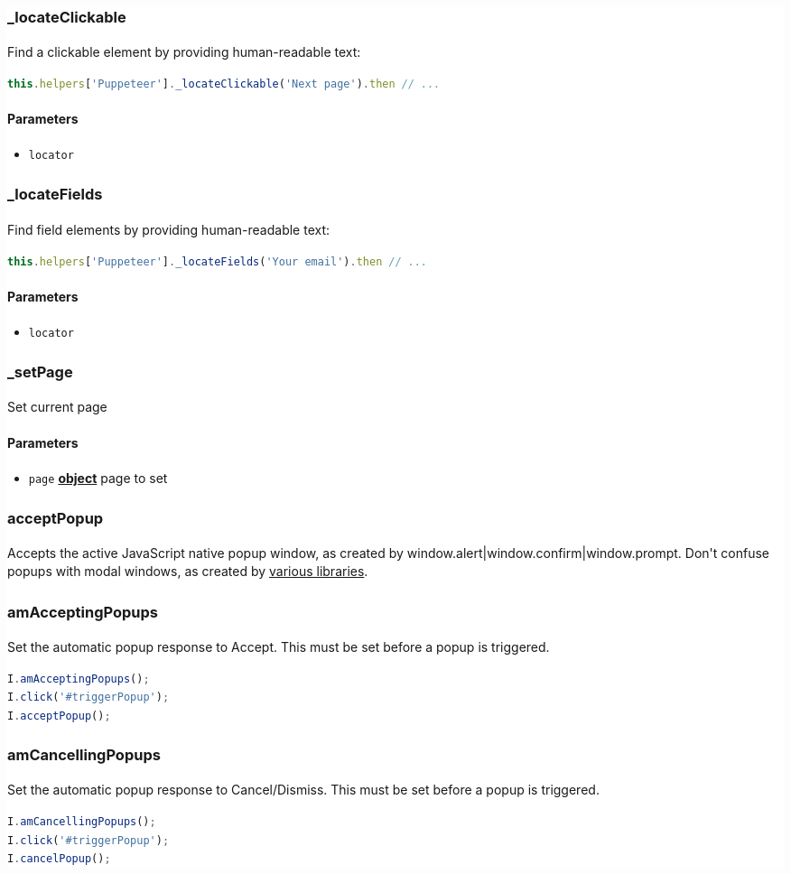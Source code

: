 ### _locateClickable

Find a clickable element by providing human-readable text:

```js
this.helpers['Puppeteer']._locateClickable('Next page').then // ...
```

#### Parameters

-   `locator`  

### _locateFields

Find field elements by providing human-readable text:

```js
this.helpers['Puppeteer']._locateFields('Your email').then // ...
```

#### Parameters

-   `locator`  

### _setPage

Set current page

#### Parameters

-   `page` **[object][4]** page to set

### acceptPopup

Accepts the active JavaScript native popup window, as created by window.alert|window.confirm|window.prompt.
Don't confuse popups with modal windows, as created by [various
libraries][5].

### amAcceptingPopups

Set the automatic popup response to Accept.
This must be set before a popup is triggered.

```js
I.amAcceptingPopups();
I.click('#triggerPopup');
I.acceptPopup();
```

### amCancellingPopups

Set the automatic popup response to Cancel/Dismiss.
This must be set before a popup is triggered.

```js
I.amCancellingPopups();
I.click('#triggerPopup');
I.cancelPopup();
```


[1]: https://github.com/GoogleChrome/puppeteer
[2]: https://codecept.io/helpers/Puppeteer-firefox
[3]: https://chromedevtools.github.io/devtools-protocol/#how-do-i-access-the-browser-target
[4]: https://developer.mozilla.org/docs/Web/JavaScript/Reference/Global_Objects/Object
[5]: http://jster.net/category/windows-modals-popups
[6]: https://developer.mozilla.org/docs/Web/JavaScript/Reference/Global_Objects/String
[7]: https://github.com/puppeteer/puppeteer/issues/5420
[8]: https://developer.mozilla.org/en-US/docs/Web/API/HTMLElement/focus
[9]: https://playwright.dev/docs/api/class-locator#locator-blur
[10]: https://developer.mozilla.org/docs/Web/JavaScript/Reference/Global_Objects/RegExp
[11]: https://developer.mozilla.org/docs/Web/JavaScript/Reference/Global_Objects/Number
[12]: https://vuejs.org/v2/api/#Vue-nextTick
[13]: https://developer.mozilla.org/docs/Web/JavaScript/Reference/Statements/function
[14]: https://developer.mozilla.org/docs/Web/JavaScript/Reference/Global_Objects/Promise
[15]: https://playwright.dev/docs/api/class-locator#locator-focus
[16]: https://developer.mozilla.org/docs/Web/JavaScript/Reference/Global_Objects/Array
[17]: https://codecept.io/helpers/FileSystem
[18]: https://pptr.dev/next/guides/request-interception
[19]: https://github.com/GoogleChrome/puppeteer/issues/1313
[20]: #fillfield
[21]: #click
[22]: https://developer.mozilla.org/docs/Web/JavaScript/Reference/Global_Objects/Boolean
[23]: https://github.com/puppeteer/puppeteer/blob/master/docs/api.md#class-page
[24]: https://github.com/puppeteer/puppeteer/blob/master/docs/api.md#class-browser
[25]: https://github.com/GoogleChrome/puppeteer/blob/master/docs/api.md#pagewaitfornavigationoptions
[26]: https://pptr.dev/api/puppeteer.tracing
[27]: https://github.com/GoogleChrome/puppeteer/blob/master/docs/api.md#puppeteerlaunchoptions
